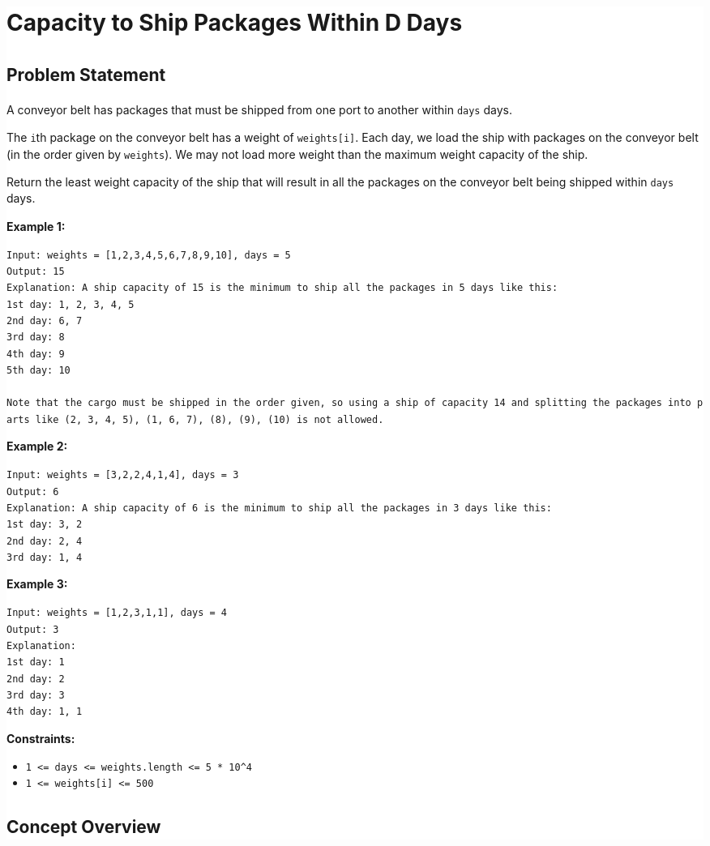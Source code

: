 # Capacity to Ship Packages Within D Days

## Problem Statement

A conveyor belt has packages that must be shipped from one port to another within `days` days.

The `i`th package on the conveyor belt has a weight of `weights[i]`. Each day, we load the ship with packages on the conveyor belt (in the order given by `weights`). We may not load more weight than the maximum weight capacity of the ship.

Return the least weight capacity of the ship that will result in all the packages on the conveyor belt being shipped within `days` days.

**Example 1:**
```
Input: weights = [1,2,3,4,5,6,7,8,9,10], days = 5
Output: 15
Explanation: A ship capacity of 15 is the minimum to ship all the packages in 5 days like this:
1st day: 1, 2, 3, 4, 5
2nd day: 6, 7
3rd day: 8
4th day: 9
5th day: 10

Note that the cargo must be shipped in the order given, so using a ship of capacity 14 and splitting the packages into parts like (2, 3, 4, 5), (1, 6, 7), (8), (9), (10) is not allowed.
```

**Example 2:**
```
Input: weights = [3,2,2,4,1,4], days = 3
Output: 6
Explanation: A ship capacity of 6 is the minimum to ship all the packages in 3 days like this:
1st day: 3, 2
2nd day: 2, 4
3rd day: 1, 4
```

**Example 3:**
```
Input: weights = [1,2,3,1,1], days = 4
Output: 3
Explanation:
1st day: 1
2nd day: 2
3rd day: 3
4th day: 1, 1
```

**Constraints:**
- `1 <= days <= weights.length <= 5 * 10^4`
- `1 <= weights[i] <= 500`

## Concept Overview
